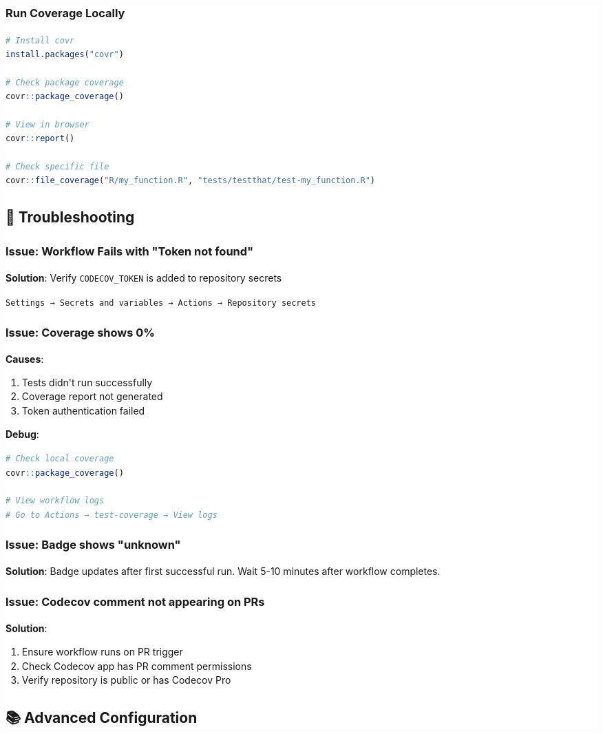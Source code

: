 ### Run Coverage Locally

```r
# Install covr
install.packages("covr")

# Check package coverage
covr::package_coverage()

# View in browser
covr::report()

# Check specific file
covr::file_coverage("R/my_function.R", "tests/testthat/test-my_function.R")
```

## 🔧 Troubleshooting

### Issue: Workflow Fails with "Token not found"

**Solution**: Verify `CODECOV_TOKEN` is added to repository secrets
```
Settings → Secrets and variables → Actions → Repository secrets
```

### Issue: Coverage shows 0%

**Causes**:
1. Tests didn't run successfully
2. Coverage report not generated
3. Token authentication failed

**Debug**:
```r
# Check local coverage
covr::package_coverage()

# View workflow logs
# Go to Actions → test-coverage → View logs
```

### Issue: Badge shows "unknown"

**Solution**: Badge updates after first successful run. Wait 5-10 minutes after workflow completes.

### Issue: Codecov comment not appearing on PRs

**Solution**:
1. Ensure workflow runs on PR trigger
2. Check Codecov app has PR comment permissions
3. Verify repository is public or has Codecov Pro

## 📚 Advanced Configuration
